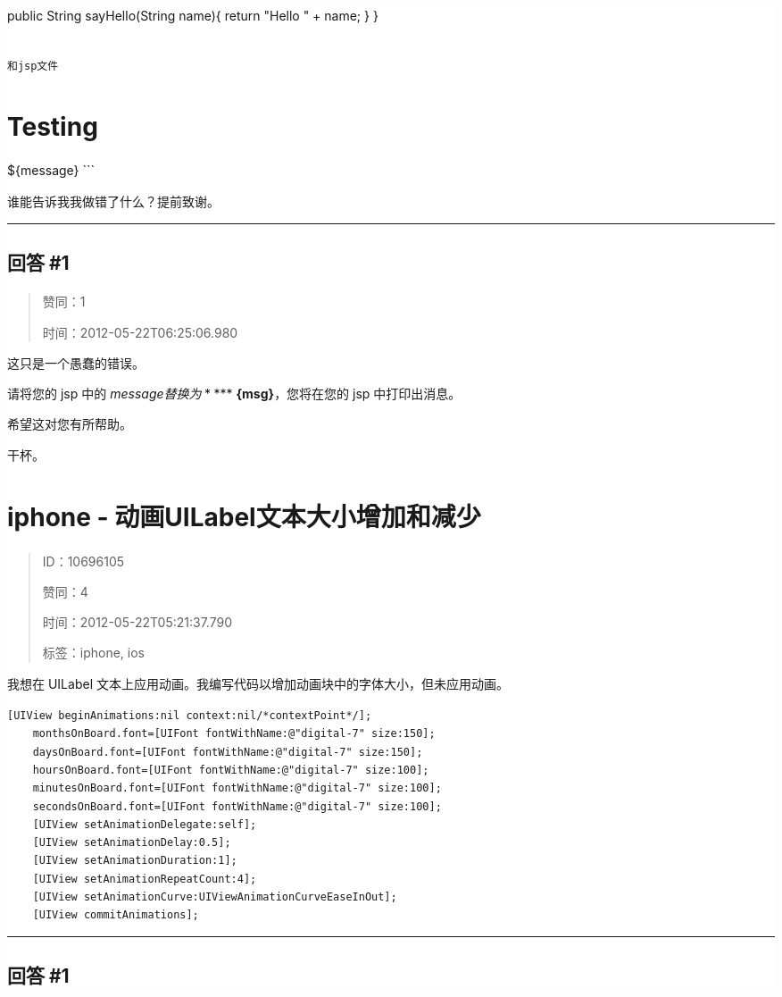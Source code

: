 public String sayHello(String name){
    return "Hello " + name;
}
} 
```

和jsp文件

```
</head>
    <body>
    <div><h1>Testing</h1></div>
    ${message}
    </body> 
```

谁能告诉我我做错了什么？提前致谢。

* * *

## 回答 #1

> 赞同：1
> 
> 时间：2012-05-22T06:25:06.980

这只是一个愚蠢的错误。

请将您的 jsp 中的 ${message} 替换为**$** **{msg}**，您将在您的 jsp 中打印出消息。

希望这对您有所帮助。

干杯。

# iphone - 动画UILabel文本大小增加和减少

> ID：10696105
> 
> 赞同：4
> 
> 时间：2012-05-22T05:21:37.790
> 
> 标签：iphone, ios

我想在 UILabel 文本上应用动画。我编写代码以增加动画块中的字体大小，但未应用动画。

```
[UIView beginAnimations:nil context:nil/*contextPoint*/];
    monthsOnBoard.font=[UIFont fontWithName:@"digital-7" size:150];
    daysOnBoard.font=[UIFont fontWithName:@"digital-7" size:150];
    hoursOnBoard.font=[UIFont fontWithName:@"digital-7" size:100];
    minutesOnBoard.font=[UIFont fontWithName:@"digital-7" size:100];
    secondsOnBoard.font=[UIFont fontWithName:@"digital-7" size:100];
    [UIView setAnimationDelegate:self];
    [UIView setAnimationDelay:0.5];
    [UIView setAnimationDuration:1];
    [UIView setAnimationRepeatCount:4];
    [UIView setAnimationCurve:UIViewAnimationCurveEaseInOut];
    [UIView commitAnimations]; 
```

* * *

## 回答 #1

```